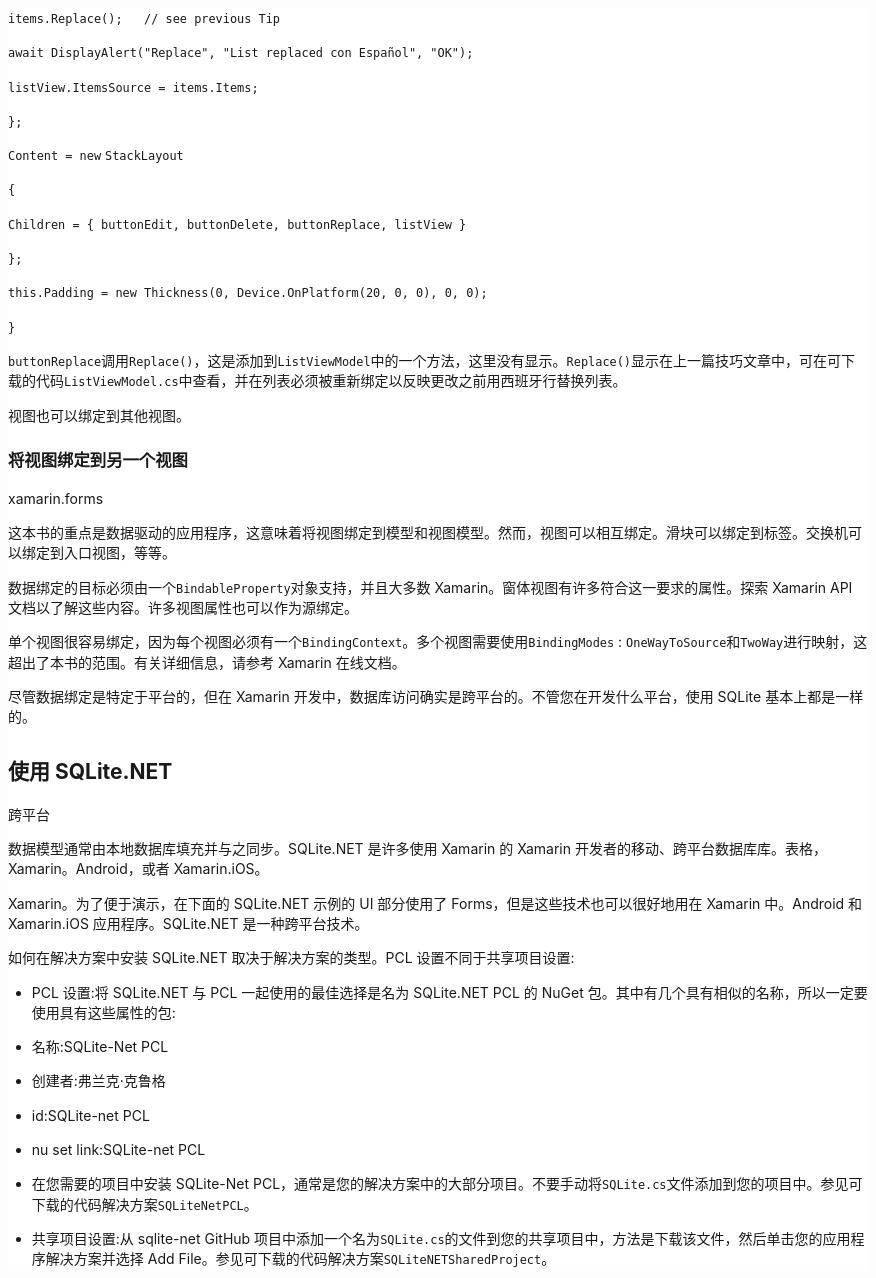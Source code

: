 `items.Replace();   // see previous Tip`

`await DisplayAlert("Replace", "List replaced con Español", "OK");`

`listView.ItemsSource = items.Items;`

`};`

`Content = new` `StackLayout`

`{`

`Children = { buttonEdit, buttonDelete, buttonReplace, listView }`

`};`

`this.Padding = new Thickness(0, Device.OnPlatform(20, 0, 0), 0, 0);`

`}`

`buttonReplace`调用`Replace()`，这是添加到`ListViewModel`中的一个方法，这里没有显示。`Replace()`显示在上一篇技巧文章中，可在可下载的代码`ListViewModel.cs`中查看，并在列表必须被重新绑定以反映更改之前用西班牙行替换列表。

视图也可以绑定到其他视图。

### 将视图绑定到另一个视图

xamarin.forms

这本书的重点是数据驱动的应用程序，这意味着将视图绑定到模型和视图模型。然而，视图可以相互绑定。滑块可以绑定到标签。交换机可以绑定到入口视图，等等。

数据绑定的目标必须由一个`BindableProperty`对象支持，并且大多数 Xamarin。窗体视图有许多符合这一要求的属性。探索 Xamarin API 文档以了解这些内容。许多视图属性也可以作为源绑定。

单个视图很容易绑定，因为每个视图必须有一个`BindingContext`。多个视图需要使用`BindingModes` : `OneWayToSource`和`TwoWay`进行映射，这超出了本书的范围。有关详细信息，请参考 Xamarin 在线文档。

尽管数据绑定是特定于平台的，但在 Xamarin 开发中，数据库访问确实是跨平台的。不管您在开发什么平台，使用 SQLite 基本上都是一样的。

## 使用 SQLite.NET

跨平台

数据模型通常由本地数据库填充并与之同步。SQLite.NET 是许多使用 Xamarin 的 Xamarin 开发者的移动、跨平台数据库库。表格，Xamarin。Android，或者 Xamarin.iOS。

Xamarin。为了便于演示，在下面的 SQLite.NET 示例的 UI 部分使用了 Forms，但是这些技术也可以很好地用在 Xamarin 中。Android 和 Xamarin.iOS 应用程序。SQLite.NET 是一种跨平台技术。

如何在解决方案中安装 SQLite.NET 取决于解决方案的类型。PCL 设置不同于共享项目设置:

*   PCL 设置:将 SQLite.NET 与 PCL 一起使用的最佳选择是名为 SQLite.NET PCL 的 NuGet 包。其中有几个具有相似的名称，所以一定要使用具有这些属性的包:

*   名称:SQLite-Net PCL
*   创建者:弗兰克·克鲁格
*   id:SQLite-net PCL
*   nu set link:SQLite-net PCL

*   在您需要的项目中安装 SQLite-Net PCL，通常是您的解决方案中的大部分项目。不要手动将`SQLite.cs`文件添加到您的项目中。参见可下载的代码解决方案`SQLiteNetPCL`。
*   共享项目设置:从 sqlite-net GitHub 项目中添加一个名为`SQLite.cs`的文件到您的共享项目中，方法是下载该文件，然后单击您的应用程序解决方案并选择 Add File。参见可下载的代码解决方案`SQLiteNETSharedProject`。
